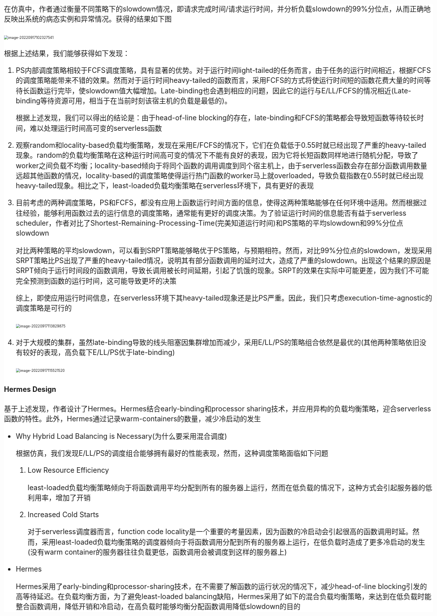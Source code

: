   在仿真中，作者通过衡量不同策略下的slowdown情况，即请求完成时间/请求运行时间，并分析负载slowdown的99%分位点，从而正确地反映出系统的病态实例和异常情况。获得的结果如下图
  
  <img src="C:\Users\pentakill\AppData\Roaming\Typora\typora-user-images\image-20220917102327541.png" alt="image-20220917102327541" style="zoom:50%;" />
  
  根据上述结果，我们能够获得如下发现：
  
  1. PS内部调度策略相较于FCFS调度策略，具有显著的优势。对于运行时间light-tailed的任务而言，由于任务的运行时间相近，根据FCFS的调度策略能带来不错的效果。然而对于运行时间heavy-tailed的函数而言，采用FCFS的方式将使运行时间短的函数花费大量的时间等待长函数运行完毕，使slowdown值大幅增加。Late-binding也会遇到相应的问题，因此它的运行与E/LL/FCFS的情况相近(Late-binding等待资源可用，相当于在当前时刻该宿主机的负载是最低的)。
  
     根据上述发现，我们可以得出的结论是：由于head-of-line blocking的存在，late-binding和FCFS的策略都会导致短函数等待较长时间，难以处理运行时间高可变的serverless函数
  
  2. 观察random和locality-based负载均衡策略，发现在采用E/FCFS的情况下，它们在负载低于0.55时就已经出现了严重的heavy-tailed现象。random的负载均衡策略在这种运行时间高可变的情况下不能有良好的表现，因为它将长短函数同样地进行随机分配，导致了worker之间负载不均衡；locality-based倾向于将同个函数的调用调度到同个宿主机上，由于serverless函数会存在部分函数调用数量远超其他函数的情况，locality-based的调度策略使得运行热门函数的worker马上就overloaded，导致负载指数在0.55时就已经出现heavy-tailed现象。相比之下，least-loaded负载均衡策略在serverless环境下，具有更好的表现
  
  3. 目前考虑的两种调度策略，PS和FCFS，都没有应用上函数运行时间方面的信息，使得这两种策略能够在任何环境中适用。然而根据过往经验，能够利用函数过去的运行信息的调度策略，通常能有更好的调度决策。为了验证运行时间的信息能否有益于serverless scheduler，作者对比了Shortest-Remaining-Processing-Time(完美知道运行时间)和PS策略的平均slowdown和99%分位点slowdown
  
     对比两种策略的平均slowdown，可以看到SRPT策略能够略优于PS策略，与预期相符。然而，对比99%分位点的slowdown，发现采用SRPT策略比PS出现了严重的heavy-tailed情况，说明其有部分函数调用的延时过大，造成了严重的slowdown。出现这个结果的原因是SRPT倾向于运行时间段的函数调用，导致长调用被长时间延期，引起了饥饿的现象。SRPT的效果在实际中可能更差，因为我们不可能完全预测到函数的运行时间，这可能导致更坏的决策
  
     综上，即使应用运行时间信息，在serverless环境下其heavy-tailed现象还是比PS严重。因此，我们只考虑execution-time-agnostic的调度策略是可行的
  
     <img src="C:\Users\pentakill\AppData\Roaming\Typora\typora-user-images\image-20220917113829875.png" alt="image-20220917113829875" style="zoom:50%;" />
  
  4. 对于大规模的集群，虽然late-binding导致的线头阻塞因集群增加而减少，采用E/LL/PS的策略组合依然是最优的(其他两种策略依旧没有较好的表现，高负载下E/LL/PS优于late-binding)
  
     <img src="C:\Users\pentakill\AppData\Roaming\Typora\typora-user-images\image-20220917115521520.png" alt="image-20220917115521520" style="zoom:50%;" />



#### Hermes Design

基于上述发现，作者设计了Hermes。Hermes结合early-binding和processor sharing技术，并应用异构的负载均衡策略，迎合serverless函数的特性。此外，Hermes通过记录warm-containers的数量，减少冷启动的发生

- Why Hybrid Load Balancing is Necessary(为什么要采用混合调度)

  根据仿真，我们发现E/LL/PS的调度组合能够拥有最好的性能表现，然而，这种调度策略面临如下问题

  1. Low Resource Efficiency

     least-loaded负载均衡策略倾向于将函数调用平均分配到所有的服务器上运行，然而在低负载的情况下，这种方式会引起服务器的低利用率，增加了开销

  2. Increased Cold Starts

     对于serverless调度器而言，function code locality是一个重要的考量因素，因为函数的冷启动会引起很高的函数调用时延。然而，采用least-loaded负载均衡策略的调度器倾向于将函数调用分配到所有的服务器上运行，在低负载时造成了更多冷启动的发生(没有warm container的服务器往往负载更低，函数调用会被调度到这样的服务器上)

- Hermes

  Hermes采用了early-binding和processor-sharing技术，在不需要了解函数的运行状况的情况下，减少head-of-line blocking引发的高等待延迟。在负载均衡方面，为了避免least-loaded balancing缺陷，Hermes采用了如下的混合负载均衡策略，来达到在低负载时能整合函数调用，降低开销和冷启动，在高负载时能够均衡分配函数调用降低slowdown的目的
